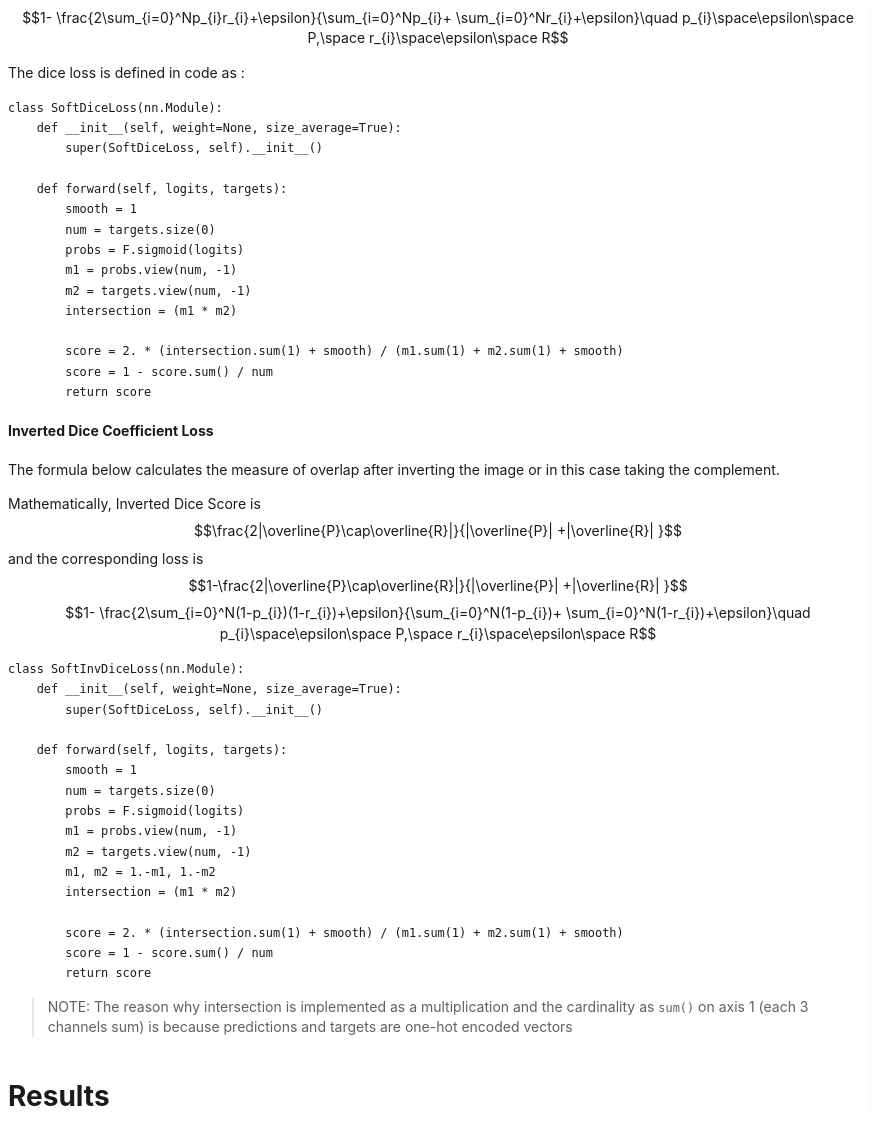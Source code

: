 $$1- \frac{2\sum_{i=0}^Np_{i}r_{i}+\epsilon}{\sum_{i=0}^Np_{i}+ \sum_{i=0}^Nr_{i}+\epsilon}\quad p_{i}\space\epsilon\space P,\space r_{i}\space\epsilon\space R$$

The dice loss is defined in code as :

    
	class SoftDiceLoss(nn.Module):
	    def __init__(self, weight=None, size_average=True):
	        super(SoftDiceLoss, self).__init__()

	    def forward(self, logits, targets):
	        smooth = 1
	        num = targets.size(0)
	        probs = F.sigmoid(logits)
	        m1 = probs.view(num, -1)
	        m2 = targets.view(num, -1)
	        intersection = (m1 * m2)

	        score = 2. * (intersection.sum(1) + smooth) / (m1.sum(1) + m2.sum(1) + smooth)
	        score = 1 - score.sum() / num
	        return score
   
 #### Inverted Dice Coefficient Loss
 The formula below calculates the measure of overlap after inverting the image or in this case taking the complement.


Mathematically, Inverted Dice Score is
$$\frac{2|\overline{P}\cap\overline{R}|}{|\overline{P}| +|\overline{R}| }$$
and the corresponding loss is
$$1-\frac{2|\overline{P}\cap\overline{R}|}{|\overline{P}| +|\overline{R}| }$$
$$1- \frac{2\sum_{i=0}^N(1-p_{i})(1-r_{i})+\epsilon}{\sum_{i=0}^N(1-p_{i})+ \sum_{i=0}^N(1-r_{i})+\epsilon}\quad p_{i}\space\epsilon\space P,\space r_{i}\space\epsilon\space R$$


	class SoftInvDiceLoss(nn.Module):
	    def __init__(self, weight=None, size_average=True):
	        super(SoftDiceLoss, self).__init__()

	    def forward(self, logits, targets):
	        smooth = 1
	        num = targets.size(0)
	        probs = F.sigmoid(logits)
	        m1 = probs.view(num, -1)
	        m2 = targets.view(num, -1)
	        m1, m2 = 1.-m1, 1.-m2
	        intersection = (m1 * m2)

	        score = 2. * (intersection.sum(1) + smooth) / (m1.sum(1) + m2.sum(1) + smooth)
	        score = 1 - score.sum() / num
	        return score


  > NOTE: The reason why intersection is implemented as a multiplication and the cardinality as `sum()` on axis 1 (each 3 channels sum) is because predictions and targets are one-hot encoded vectors

# Results
